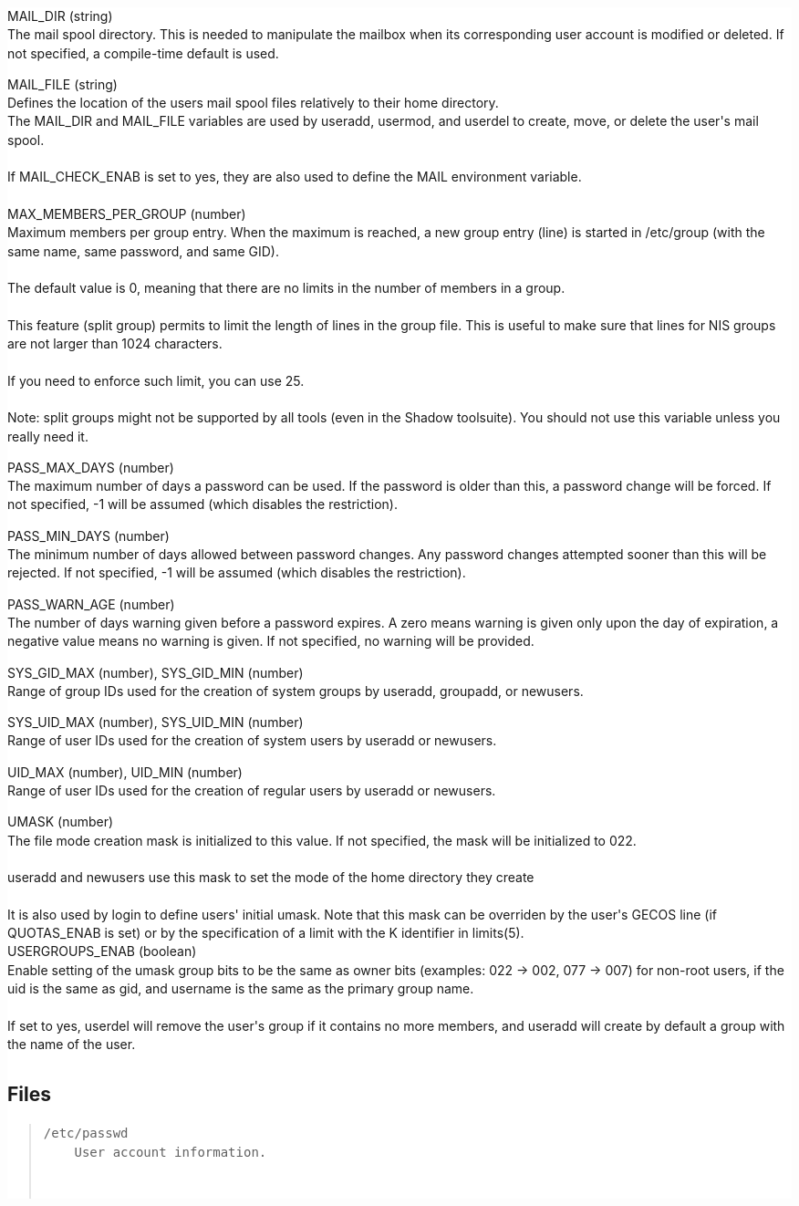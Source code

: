 <p><span class="code">MAIL_DIR</span> (string)<br>
The mail spool directory. This is needed to manipulate the mailbox when its corresponding user account is modified or deleted. If not specified, a compile-time default is used.</p>
<p><span class="code">MAIL_FILE</span> (string)<br>
Defines the location of the users mail spool files relatively to their home directory. <br>
The MAIL_DIR and MAIL_FILE variables are used by useradd, usermod, and userdel to create, move, or delete the user's mail spool.<br>
<br>
If MAIL_CHECK_ENAB is set to yes, they are also used to define the MAIL environment variable.<br>
<br>
<span class="code">MAX_MEMBERS_PER_GROUP</span> (number)<br>
Maximum members per group entry. When the maximum is reached, a new group entry (line) is started in /etc/group (with the same name, same password, and same GID).<br>
<br>
The default value is 0, meaning that there are no limits in the number of members in a group.<br>
<br>
This feature (split group) permits to limit the length of lines in the group file. This is useful to make sure that lines for NIS groups are not larger than 1024 characters.<br>
<br>
If you need to enforce such limit, you can use 25.<br>
<br>
Note: split groups might not be supported by all tools (even in the Shadow toolsuite). You should not use this variable unless you really need it.</p>
<p><span class="code">PASS_MAX_DAYS</span> (number)<br>
The maximum number of days a password can be used. If the password is older than this, a password change will be forced. If not specified, -1 will be assumed (which disables the restriction). </p>
<p><span class="code">PASS_MIN_DAYS</span> (number)<br>
The minimum number of days allowed between password changes. Any password changes attempted sooner than this will be rejected. If not specified, -1 will be assumed (which disables the restriction). </p>
<p><span class="code">PASS_WARN_AGE</span> (number)<br>
The number of days warning given before a password expires. A zero means warning is given only upon the day of expiration, a negative value means no warning is given. If not specified, no warning will be provided.</p>
<p><span class="code">SYS_GID_MAX</span> (number), <span class="code">SYS_GID_MIN</span> (number)<br>
Range of group IDs used for the creation of system groups by useradd, groupadd, or newusers.</p>
<p><span class="code">SYS_UID_MAX</span> (number), <span class="code">SYS_UID_MIN</span> (number)<br>
Range of user IDs used for the creation of system users by useradd or newusers.</p>
<p><span class="code">UID_MAX</span> (number), <span class="code">UID_MIN</span> (number)<br>
Range of user IDs used for the creation of regular users by useradd or newusers.</p>
<p><span class="code">UMASK</span> (number)<br>
The file mode creation mask is initialized to this value. If not specified, the mask will be initialized to 022.<br>
<br>
useradd and newusers use this mask to set the mode of the home directory they create<br>
<br>
It is also used by login to define users' initial umask. Note that this mask can be overriden by the user's GECOS line (if QUOTAS_ENAB is set) or by the specification of a limit with the K identifier in limits(5). <br>
USERGROUPS_ENAB (boolean)<br>
Enable setting of the umask group bits to be the same as owner bits (examples: 022 -&gt; 002, 077 -&gt; 007) for non-root users, if the uid is the same as gid, and username is the same as the primary group name.<br>
<br>
If set to yes, userdel will remove the user's group if it contains no more members, and useradd will create by default a group with the name of the user.</p>
</blockquote>
<h2>Files<br>
</h2>
<blockquote>
<pre>/etc/passwd
    User account information. 